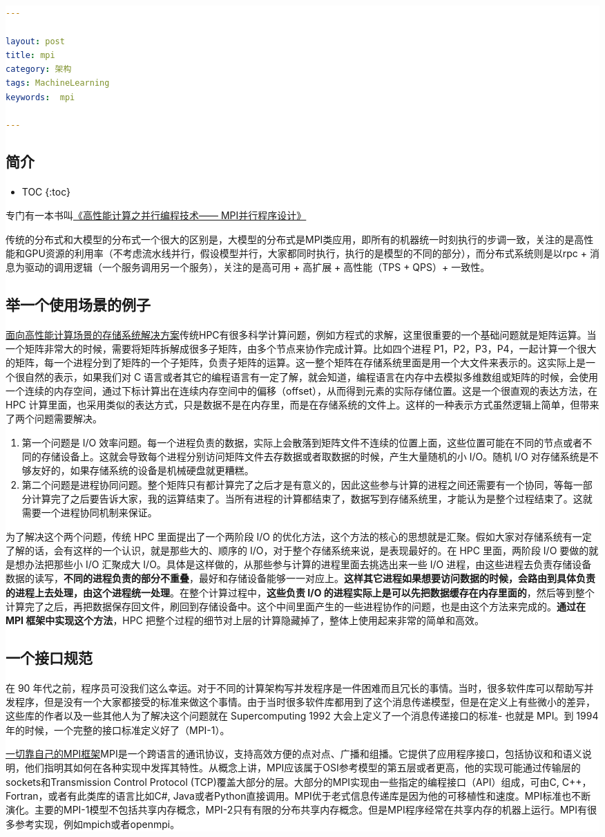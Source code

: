 ```yaml
---

layout: post
title: mpi
category: 架构
tags: MachineLearning
keywords:  mpi

---
```


## 简介

* TOC
{:toc}

专门有一本书叫[《高性能计算之并行编程技术—— MPI并行程序设计》](http://www.whigg.cas.cn/resource/superComputer/201010/P020101023579409136210.pdf)

传统的分布式和大模型的分布式一个很大的区别是，大模型的分布式是MPI类应用，即所有的机器统一时刻执行的步调一致，关注的是高性能和GPU资源的利用率（不考虑流水线并行，假设模型并行，大家都同时执行，执行的是模型的不同的部分），而分布式系统则是以rpc + 消息为驱动的调用逻辑（一个服务调用另一个服务），关注的是高可用 + 高扩展 + 高性能（TPS + QPS）+ 一致性。

## 举一个使用场景的例子

[面向高性能计算场景的存储系统解决方案](https://mp.weixin.qq.com/s/oN1LHVfG0VHMEmk0oBdfKw)传统HPC有很多科学计算问题，例如方程式的求解，这里很重要的一个基础问题就是矩阵运算。当一个矩阵非常大的时候，需要将矩阵拆解成很多子矩阵，由多个节点来协作完成计算。比如四个进程 P1，P2，P3，P4，一起计算一个很大的矩阵，每一个进程分到了矩阵的一个子矩阵，负责子矩阵的运算。这一整个矩阵在存储系统里面是用一个大文件来表示的。这实际上是一个很自然的表示，如果我们对 C 语言或者其它的编程语言有一定了解，就会知道，编程语言在内存中去模拟多维数组或矩阵的时候，会使用一个连续的内存空间，通过下标计算出在连续内存空间中的偏移（offset），从而得到元素的实际存储位置。这是一个很直观的表达方法，在 HPC 计算里面，也采用类似的表达方式，只是数据不是在内存里，而是在存储系统的文件上。这样的一种表示方式虽然逻辑上简单，但带来了两个问题需要解决。
1. 第一个问题是 I/O 效率问题。每一个进程负责的数据，实际上会散落到矩阵文件不连续的位置上面，这些位置可能在不同的节点或者不同的存储设备上。这就会导致每个进程分别访问矩阵文件去存数据或者取数据的时候，产生大量随机的小 I/O。随机 I/O 对存储系统是不够友好的，如果存储系统的设备是机械硬盘就更糟糕。
2. 第二个问题是进程协同问题。整个矩阵只有都计算完了之后才是有意义的，因此这些参与计算的进程之间还需要有一个协同，等每一部分计算完了之后要告诉大家，我的运算结束了。当所有进程的计算都结束了，数据写到存储系统里，才能认为是整个过程结束了。这就需要一个进程协同机制来保证。

为了解决这个两个问题，传统 HPC 里面提出了一个两阶段 I/O 的优化方法，这个方法的核心的思想就是汇聚。假如大家对存储系统有一定了解的话，会有这样的一个认识，就是那些大的、顺序的 I/O，对于整个存储系统来说，是表现最好的。在 HPC 里面，两阶段 I/O 要做的就是想办法把那些小 I/O 汇聚成大 I/O。具体是这样做的，从那些参与计算的进程里面去挑选出来一些 I/O 进程，由这些进程去负责存储设备数据的读写，**不同的进程负责的部分不重叠**，最好和存储设备能够一一对应上。**这样其它进程如果想要访问数据的时候，会路由到具体负责的进程上去处理，由这个进程统一处理**。在整个计算过程中，**这些负责 I/O 的进程实际上是可以先把数据缓存在内存里面的**，然后等到整个计算完了之后，再把数据保存回文件，刷回到存储设备中。这个中间里面产生的一些进程协作的问题，也是由这个方法来完成的。**通过在 MPI 框架中实现这个方法**，HPC 把整个过程的细节对上层的计算隐藏掉了，整体上使用起来非常的简单和高效。

## 一个接口规范

在 90 年代之前，程序员可没我们这么幸运。对于不同的计算架构写并发程序是一件困难而且冗长的事情。当时，很多软件库可以帮助写并发程序，但是没有一个大家都接受的标准来做这个事情。由于当时很多软件库都用到了这个消息传递模型，但是在定义上有些微小的差异，这些库的作者以及一些其他人为了解决这个问题就在 Supercomputing 1992 大会上定义了一个消息传递接口的标准- 也就是 MPI。到 1994 年的时候，一个完整的接口标准定义好了（MPI-1）。

[一切靠自己的MPI框架](http://www.xtaohub.com/IT-neo/Parallel-programming-MPI.html)MPI是一个跨语言的通讯协议，支持高效方便的点对点、广播和组播。它提供了应用程序接口，包括协议和和语义说明，他们指明其如何在各种实现中发挥其特性。从概念上讲，MPI应该属于OSI参考模型的第五层或者更高，他的实现可能通过传输层的sockets和Transmission Control Protocol (TCP)覆盖大部分的层。大部分的MPI实现由一些指定的编程接口（API）组成，可由C, C++，Fortran，或者有此类库的语言比如C#, Java或者Python直接调用。MPI优于老式信息传递库是因为他的可移植性和速度。MPI标准也不断演化。主要的MPI-1模型不包括共享内存概念，MPI-2只有有限的分布共享内存概念。但是MPI程序经常在共享内存的机器上运行。MPI有很多参考实现，例如mpich或者openmpi。
